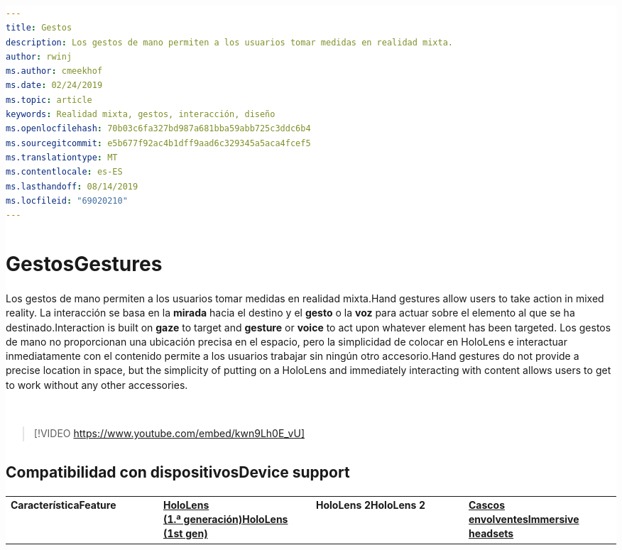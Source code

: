```yaml
---
title: Gestos
description: Los gestos de mano permiten a los usuarios tomar medidas en realidad mixta.
author: rwinj
ms.author: cmeekhof
ms.date: 02/24/2019
ms.topic: article
keywords: Realidad mixta, gestos, interacción, diseño
ms.openlocfilehash: 70b03c6fa327bd987a681bba59abb725c3ddc6b4
ms.sourcegitcommit: e5b677f92ac4b1dff9aad6c329345a5aca4fcef5
ms.translationtype: MT
ms.contentlocale: es-ES
ms.lasthandoff: 08/14/2019
ms.locfileid: "69020210"
---
```

# <a name="gestures"></a><span data-ttu-id="4a4a0-104">Gestos</span><span class="sxs-lookup"><span data-stu-id="4a4a0-104">Gestures</span></span>

<span data-ttu-id="4a4a0-105">Los gestos de mano permiten a los usuarios tomar medidas en realidad mixta.</span><span class="sxs-lookup"><span data-stu-id="4a4a0-105">Hand gestures allow users to take action in mixed reality.</span></span> <span data-ttu-id="4a4a0-106">La interacción se basa en la **mirada** hacia el destino y el **gesto** o la **voz** para actuar sobre el elemento al que se ha destinado.</span><span class="sxs-lookup"><span data-stu-id="4a4a0-106">Interaction is built on **gaze** to target and **gesture** or **voice** to act upon whatever element has been targeted.</span></span> <span data-ttu-id="4a4a0-107">Los gestos de mano no proporcionan una ubicación precisa en el espacio, pero la simplicidad de colocar en HoloLens e interactuar inmediatamente con el contenido permite a los usuarios trabajar sin ningún otro accesorio.</span><span class="sxs-lookup"><span data-stu-id="4a4a0-107">Hand gestures do not provide a precise location in space, but the simplicity of putting on a HoloLens and immediately interacting with content allows users to get to work without any other accessories.</span></span>

<br>

>[!VIDEO https://www.youtube.com/embed/kwn9Lh0E_vU]

## <a name="device-support"></a><span data-ttu-id="4a4a0-108">Compatibilidad con dispositivos</span><span class="sxs-lookup"><span data-stu-id="4a4a0-108">Device support</span></span>

<table>
    <colgroup>
    <col width="25%" />
    <col width="25%" />
    <col width="25%" />
    <col width="25%" />
    </colgroup>
    <tr>
        <td><span data-ttu-id="4a4a0-109"><strong>Característica</strong></span><span class="sxs-lookup"><span data-stu-id="4a4a0-109"><strong>Feature</strong></span></span></td>
        <td><span data-ttu-id="4a4a0-110"><a href="hololens-hardware-details.md"><strong>HoloLens (1.ª generación)</strong></a></span><span class="sxs-lookup"><span data-stu-id="4a4a0-110"><a href="hololens-hardware-details.md"><strong>HoloLens (1st gen)</strong></a></span></span></td>
        <td><span data-ttu-id="4a4a0-111"><strong>HoloLens 2</strong></span><span class="sxs-lookup"><span data-stu-id="4a4a0-111"><strong>HoloLens 2</strong></span></span></td>
        <td><span data-ttu-id="4a4a0-112"><a href="immersive-headset-hardware-details.md"><strong>Cascos envolventes</strong></a></span><span class="sxs-lookup"><span data-stu-id="4a4a0-112"><a href="immersive-headset-hardware-details.md"><strong>Immersive headsets</strong></a></span></span></td>
    </tr>
     <tr>